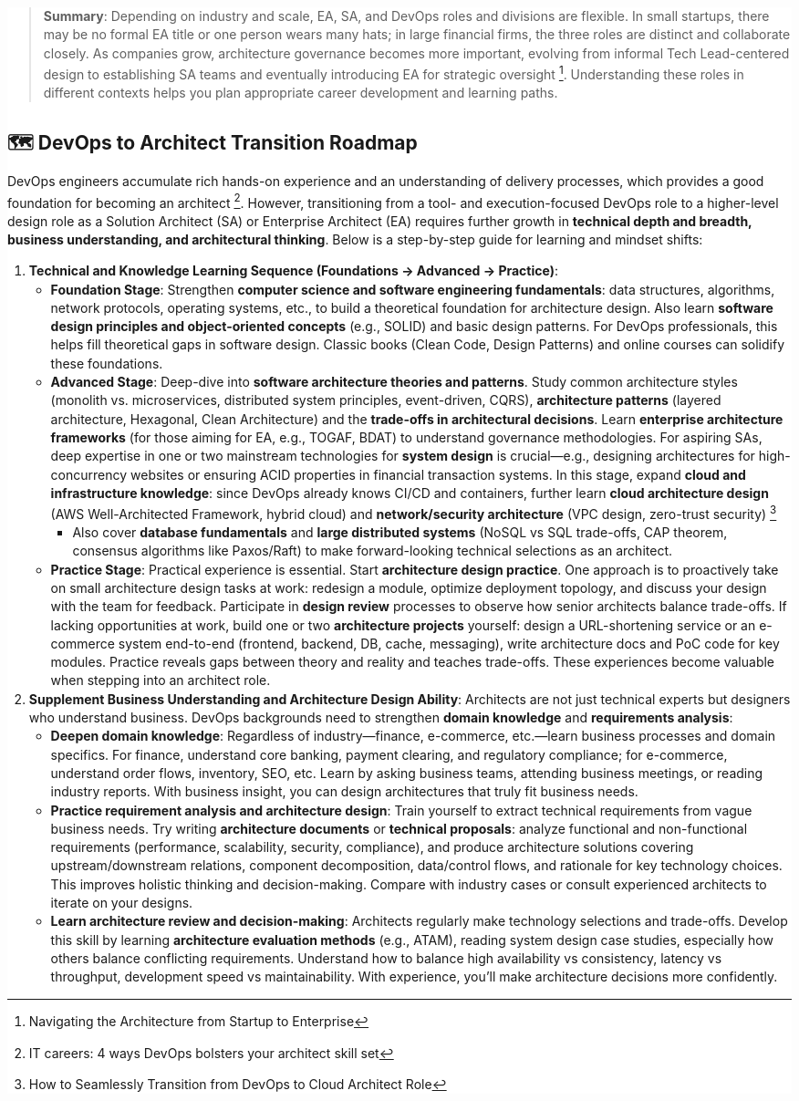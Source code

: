 > **Summary**: Depending on industry and scale, EA, SA, and DevOps roles and divisions are flexible. In small startups, there may be no formal EA title or one person wears many hats; in large financial firms, the three roles are distinct and collaborate closely. As companies grow, architecture governance becomes more important, evolving from informal Tech Lead-centered design to establishing SA teams and eventually introducing EA for strategic oversight [^ea_medium]. Understanding these roles in different contexts helps you plan appropriate career development and learning paths.

## 🗺️ DevOps to Architect Transition Roadmap

DevOps engineers accumulate rich hands-on experience and an understanding of delivery processes, which provides a good foundation for becoming an architect [^devops_redhat]. However, transitioning from a tool- and execution-focused DevOps role to a higher-level design role as a Solution Architect (SA) or Enterprise Architect (EA) requires further growth in **technical depth and breadth, business understanding, and architectural thinking**. Below is a step-by-step guide for learning and mindset shifts:

1.  **Technical and Knowledge Learning Sequence (Foundations → Advanced → Practice)**:
    - **Foundation Stage**: Strengthen **computer science and software engineering fundamentals**: data structures, algorithms, network protocols, operating systems, etc., to build a theoretical foundation for architecture design. Also learn **software design principles and object-oriented concepts** (e.g., SOLID) and basic design patterns. For DevOps professionals, this helps fill theoretical gaps in software design. Classic books (Clean Code, Design Patterns) and online courses can solidify these foundations.
    - **Advanced Stage**: Deep-dive into **software architecture theories and patterns**. Study common architecture styles (monolith vs. microservices, distributed system principles, event-driven, CQRS), **architecture patterns** (layered architecture, Hexagonal, Clean Architecture) and the **trade-offs in architectural decisions**. Learn **enterprise architecture frameworks** (for those aiming for EA, e.g., TOGAF, BDAT) to understand governance methodologies. For aspiring SAs, deep expertise in one or two mainstream technologies for **system design** is crucial—e.g., designing architectures for high-concurrency websites or ensuring ACID properties in financial transaction systems. In this stage, expand **cloud and infrastructure knowledge**: since DevOps already knows CI/CD and containers, further learn **cloud architecture design** (AWS Well-Architected Framework, hybrid cloud) and **network/security architecture** (VPC design, zero-trust security) [^devops_cloud_architect]
       - Also cover **database fundamentals** and **large distributed systems** (NoSQL vs SQL trade-offs, CAP theorem, consensus algorithms like Paxos/Raft) to make forward-looking technical selections as an architect.
    - **Practice Stage**: Practical experience is essential. Start **architecture design practice**. One approach is to proactively take on small architecture design tasks at work: redesign a module, optimize deployment topology, and discuss your design with the team for feedback. Participate in **design review** processes to observe how senior architects balance trade-offs. If lacking opportunities at work, build one or two **architecture projects** yourself: design a URL-shortening service or an e-commerce system end-to-end (frontend, backend, DB, cache, messaging), write architecture docs and PoC code for key modules. Practice reveals gaps between theory and reality and teaches trade-offs. These experiences become valuable when stepping into an architect role.
2.  **Supplement Business Understanding and Architecture Design Ability**: Architects are not just technical experts but designers who understand business. DevOps backgrounds need to strengthen **domain knowledge** and **requirements analysis**:
    - **Deepen domain knowledge**: Regardless of industry—finance, e-commerce, etc.—learn business processes and domain specifics. For finance, understand core banking, payment clearing, and regulatory compliance; for e-commerce, understand order flows, inventory, SEO, etc. Learn by asking business teams, attending business meetings, or reading industry reports. With business insight, you can design architectures that truly fit business needs.
    - **Practice requirement analysis and architecture design**: Train yourself to extract technical requirements from vague business needs. Try writing **architecture documents** or **technical proposals**: analyze functional and non-functional requirements (performance, scalability, security, compliance), and produce architecture solutions covering upstream/downstream relations, component decomposition, data/control flows, and rationale for key technology choices. This improves holistic thinking and decision-making. Compare with industry cases or consult experienced architects to iterate on your designs.
    - **Learn architecture review and decision-making**: Architects regularly make technology selections and trade-offs. Develop this skill by learning **architecture evaluation methods** (e.g., ATAM), reading system design case studies, especially how others balance conflicting requirements. Understand how to balance high availability vs consistency, latency vs throughput, development speed vs maintainability. With experience, you’ll make architecture decisions more confidently.

[^ea_sa_leanix]: Enterprise Architect vs. Solution Architect vs. Technical Architect
[^devops_sa_linkedin]: Distinguishing Between DevOps Roles and AWS Solution Architects
[^ea_medium]: Navigating the Architecture from Startup to Enterprise
[^devops_redhat]: IT careers: 4 ways DevOps bolsters your architect skill set
[^devops_cloud_architect]: How to Seamlessly Transition from DevOps to Cloud Architect Role
[^devops_architect_reddit]: How can I switch roles from DevOps to Architect?